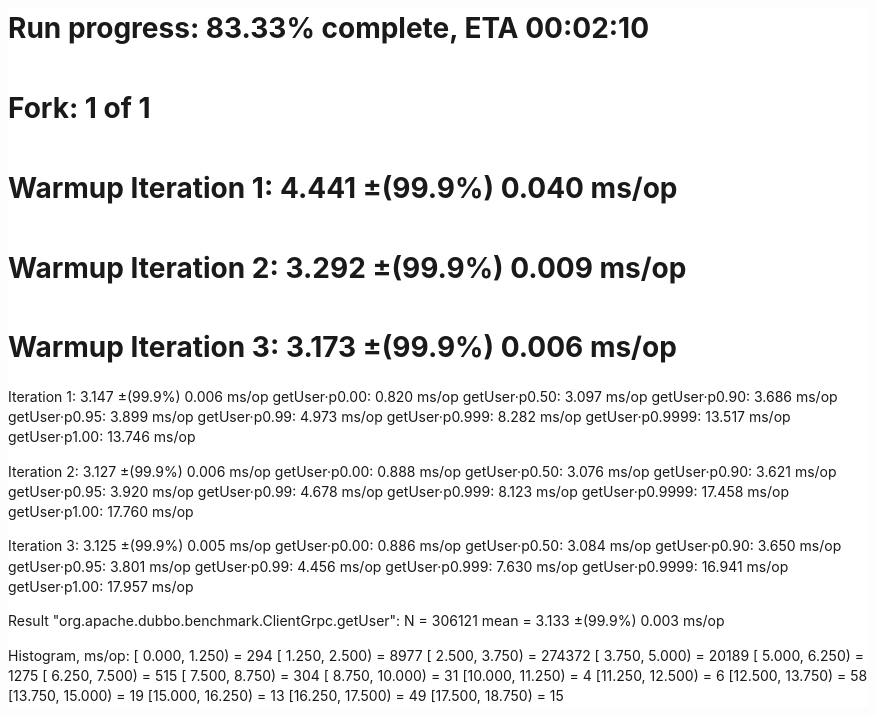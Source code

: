 # Run progress: 83.33% complete, ETA 00:02:10
# Fork: 1 of 1
# Warmup Iteration   1: 4.441 ±(99.9%) 0.040 ms/op
# Warmup Iteration   2: 3.292 ±(99.9%) 0.009 ms/op
# Warmup Iteration   3: 3.173 ±(99.9%) 0.006 ms/op
Iteration   1: 3.147 ±(99.9%) 0.006 ms/op
                 getUser·p0.00:   0.820 ms/op
                 getUser·p0.50:   3.097 ms/op
                 getUser·p0.90:   3.686 ms/op
                 getUser·p0.95:   3.899 ms/op
                 getUser·p0.99:   4.973 ms/op
                 getUser·p0.999:  8.282 ms/op
                 getUser·p0.9999: 13.517 ms/op
                 getUser·p1.00:   13.746 ms/op

Iteration   2: 3.127 ±(99.9%) 0.006 ms/op
                 getUser·p0.00:   0.888 ms/op
                 getUser·p0.50:   3.076 ms/op
                 getUser·p0.90:   3.621 ms/op
                 getUser·p0.95:   3.920 ms/op
                 getUser·p0.99:   4.678 ms/op
                 getUser·p0.999:  8.123 ms/op
                 getUser·p0.9999: 17.458 ms/op
                 getUser·p1.00:   17.760 ms/op

Iteration   3: 3.125 ±(99.9%) 0.005 ms/op
                 getUser·p0.00:   0.886 ms/op
                 getUser·p0.50:   3.084 ms/op
                 getUser·p0.90:   3.650 ms/op
                 getUser·p0.95:   3.801 ms/op
                 getUser·p0.99:   4.456 ms/op
                 getUser·p0.999:  7.630 ms/op
                 getUser·p0.9999: 16.941 ms/op
                 getUser·p1.00:   17.957 ms/op



Result "org.apache.dubbo.benchmark.ClientGrpc.getUser":
  N = 306121
  mean =      3.133 ±(99.9%) 0.003 ms/op

  Histogram, ms/op:
    [ 0.000,  1.250) = 294 
    [ 1.250,  2.500) = 8977 
    [ 2.500,  3.750) = 274372 
    [ 3.750,  5.000) = 20189 
    [ 5.000,  6.250) = 1275 
    [ 6.250,  7.500) = 515 
    [ 7.500,  8.750) = 304 
    [ 8.750, 10.000) = 31 
    [10.000, 11.250) = 4 
    [11.250, 12.500) = 6 
    [12.500, 13.750) = 58 
    [13.750, 15.000) = 19 
    [15.000, 16.250) = 13 
    [16.250, 17.500) = 49 
    [17.500, 18.750) = 15 
